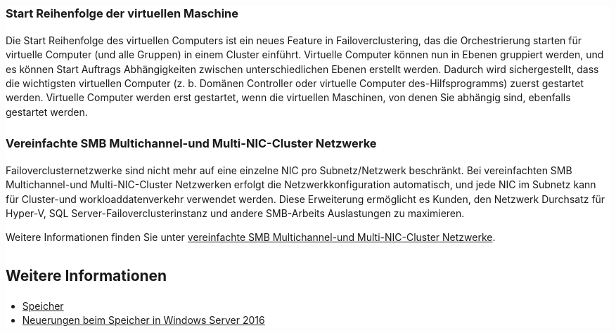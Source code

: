 ### <a name="virtual-machine-start-order"></a><a name="BKMK_VMStartOrder"></a>Start Reihenfolge der virtuellen Maschine

Die Start Reihenfolge des virtuellen Computers ist ein neues Feature in Failoverclustering, das die Orchestrierung starten für virtuelle Computer (und alle Gruppen) in einem Cluster einführt. Virtuelle Computer können nun in Ebenen gruppiert werden, und es können Start Auftrags Abhängigkeiten zwischen unterschiedlichen Ebenen erstellt werden. Dadurch wird sichergestellt, dass die wichtigsten virtuellen Computer (z. b. Domänen Controller oder virtuelle Computer des-Hilfsprogramms) zuerst gestartet werden. Virtuelle Computer werden erst gestartet, wenn die virtuellen Maschinen, von denen Sie abhängig sind, ebenfalls gestartet werden. 

### <a name="simplified-smb-multichannel-and-multi-nic-cluster-networks"></a><a name="BKMK_SMBMultiChannel"></a>Vereinfachte SMB Multichannel-und Multi-NIC-Cluster Netzwerke

Failoverclusternetzwerke sind nicht mehr auf eine einzelne NIC pro Subnetz/Netzwerk beschränkt. Bei vereinfachten SMB Multichannel-und Multi-NIC-Cluster Netzwerken erfolgt die Netzwerkkonfiguration automatisch, und jede NIC im Subnetz kann für Cluster-und workloaddatenverkehr verwendet werden. Diese Erweiterung ermöglicht es Kunden, den Netzwerk Durchsatz für Hyper-V, SQL Server-Failoverclusterinstanz und andere SMB-Arbeits Auslastungen zu maximieren. 

Weitere Informationen finden Sie unter [vereinfachte SMB Multichannel-und Multi-NIC-Cluster Netzwerke](smb-multichannel.md).

## <a name="see-also"></a>Weitere Informationen

* [Speicher](../storage/storage.md)  
* [Neuerungen beim Speicher in Windows Server 2016](../storage/whats-new-in-storage.md)  
